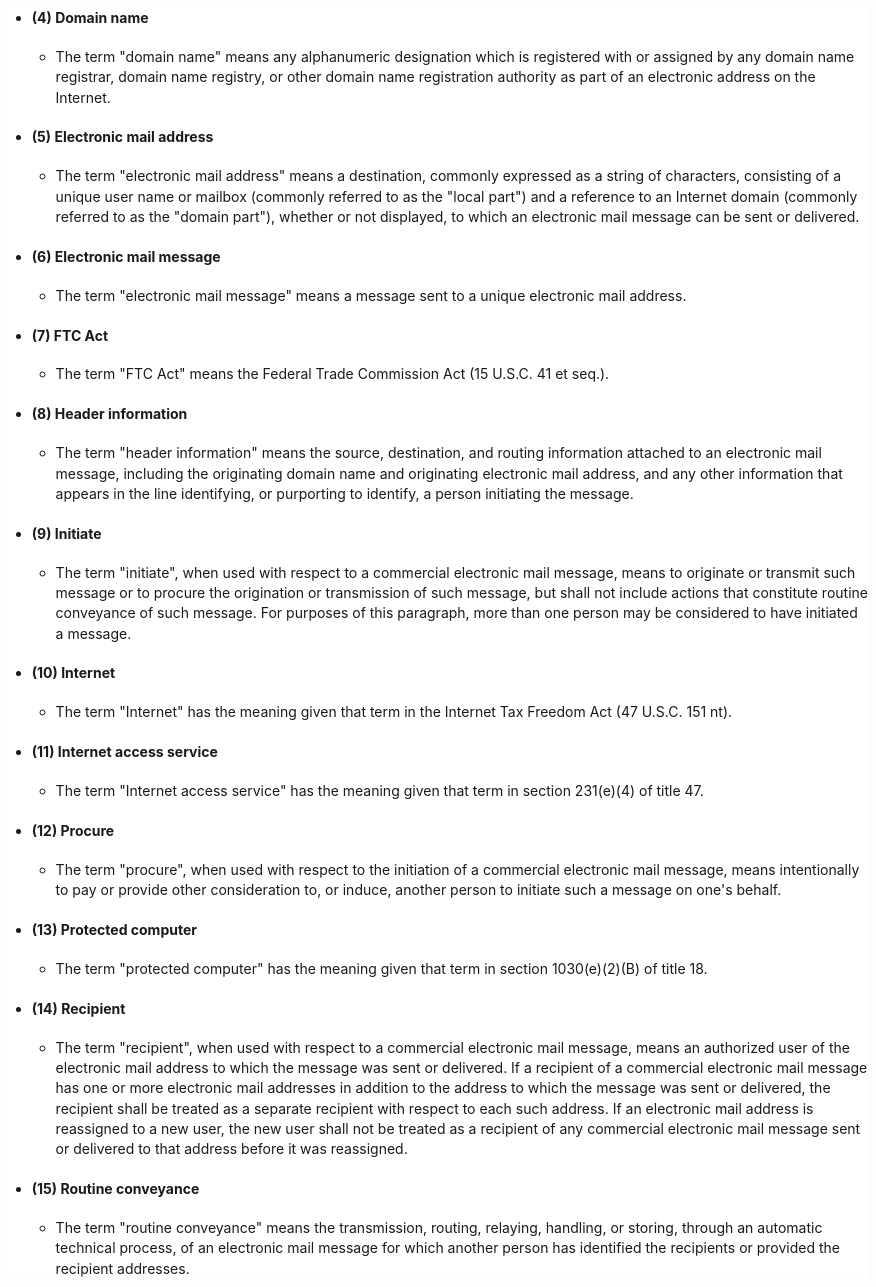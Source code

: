 * #### (4) Domain name
  * The term "domain name" means any alphanumeric designation which is registered with or assigned by any domain name registrar, domain name registry, or other domain name registration authority as part of an electronic address on the Internet.

* #### (5) Electronic mail address
  * The term "electronic mail address" means a destination, commonly expressed as a string of characters, consisting of a unique user name or mailbox (commonly referred to as the "local part") and a reference to an Internet domain (commonly referred to as the "domain part"), whether or not displayed, to which an electronic mail message can be sent or delivered.

* #### (6) Electronic mail message
  * The term "electronic mail message" means a message sent to a unique electronic mail address.

* #### (7) FTC Act
  * The term "FTC Act" means the Federal Trade Commission Act (15 U.S.C. 41 et seq.).

* #### (8) Header information
  * The term "header information" means the source, destination, and routing information attached to an electronic mail message, including the originating domain name and originating electronic mail address, and any other information that appears in the line identifying, or purporting to identify, a person initiating the message.

* #### (9) Initiate
  * The term "initiate", when used with respect to a commercial electronic mail message, means to originate or transmit such message or to procure the origination or transmission of such message, but shall not include actions that constitute routine conveyance of such message. For purposes of this paragraph, more than one person may be considered to have initiated a message.

* #### (10) Internet
  * The term "Internet" has the meaning given that term in the Internet Tax Freedom Act (47 U.S.C. 151 nt).

* #### (11) Internet access service
  * The term "Internet access service" has the meaning given that term in section 231(e)(4) of title 47.

* #### (12) Procure
  * The term "procure", when used with respect to the initiation of a commercial electronic mail message, means intentionally to pay or provide other consideration to, or induce, another person to initiate such a message on one's behalf.

* #### (13) Protected computer
  * The term "protected computer" has the meaning given that term in section 1030(e)(2)(B) of title 18.

* #### (14) Recipient
  * The term "recipient", when used with respect to a commercial electronic mail message, means an authorized user of the electronic mail address to which the message was sent or delivered. If a recipient of a commercial electronic mail message has one or more electronic mail addresses in addition to the address to which the message was sent or delivered, the recipient shall be treated as a separate recipient with respect to each such address. If an electronic mail address is reassigned to a new user, the new user shall not be treated as a recipient of any commercial electronic mail message sent or delivered to that address before it was reassigned.

* #### (15) Routine conveyance
  * The term "routine conveyance" means the transmission, routing, relaying, handling, or storing, through an automatic technical process, of an electronic mail message for which another person has identified the recipients or provided the recipient addresses.
